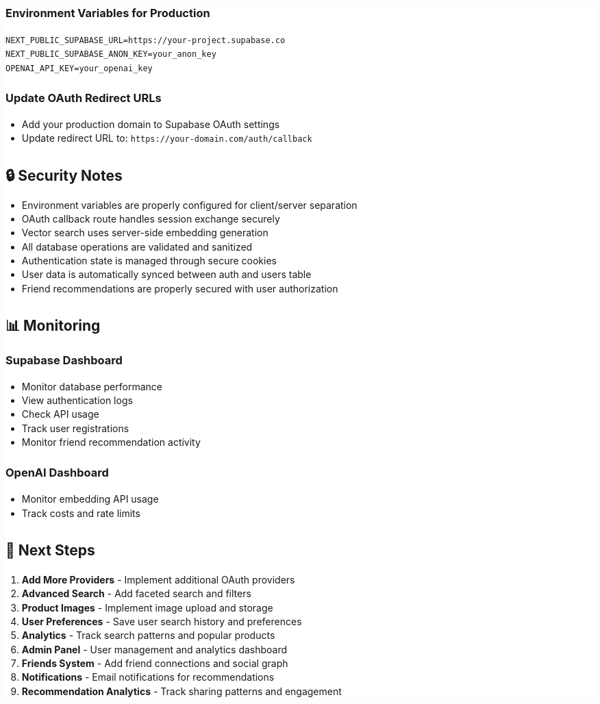 ### Environment Variables for Production
```env
NEXT_PUBLIC_SUPABASE_URL=https://your-project.supabase.co
NEXT_PUBLIC_SUPABASE_ANON_KEY=your_anon_key
OPENAI_API_KEY=your_openai_key
```

### Update OAuth Redirect URLs
- Add your production domain to Supabase OAuth settings
- Update redirect URL to: `https://your-domain.com/auth/callback`

## 🔒 Security Notes

- Environment variables are properly configured for client/server separation
- OAuth callback route handles session exchange securely
- Vector search uses server-side embedding generation
- All database operations are validated and sanitized
- Authentication state is managed through secure cookies
- User data is automatically synced between auth and users table
- Friend recommendations are properly secured with user authorization

## 📊 Monitoring

### Supabase Dashboard
- Monitor database performance
- View authentication logs
- Check API usage
- Track user registrations
- Monitor friend recommendation activity

### OpenAI Dashboard
- Monitor embedding API usage
- Track costs and rate limits

## 🎯 Next Steps

1. **Add More Providers** - Implement additional OAuth providers
2. **Advanced Search** - Add faceted search and filters
3. **Product Images** - Implement image upload and storage
4. **User Preferences** - Save user search history and preferences
5. **Analytics** - Track search patterns and popular products
6. **Admin Panel** - User management and analytics dashboard
7. **Friends System** - Add friend connections and social graph
8. **Notifications** - Email notifications for recommendations
9. **Recommendation Analytics** - Track sharing patterns and engagement 